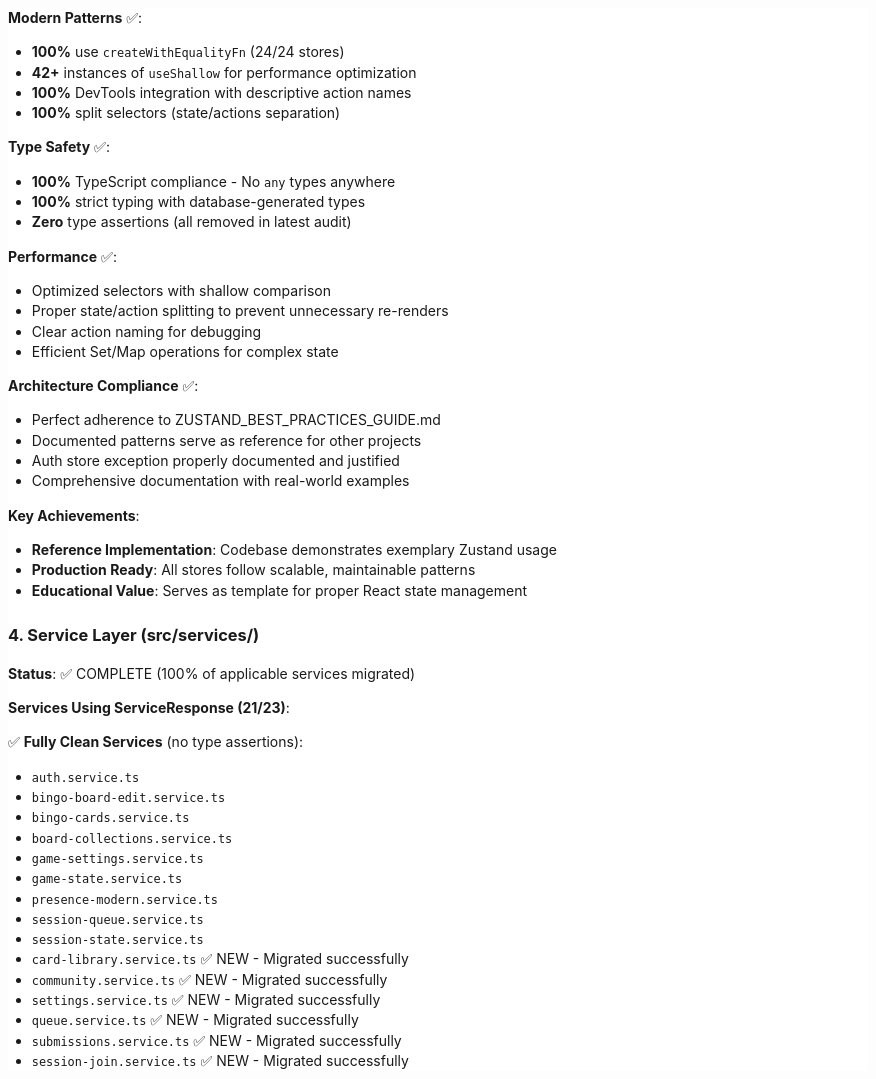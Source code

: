 **Modern Patterns** ✅:

- **100%** use `createWithEqualityFn` (24/24 stores)
- **42+** instances of `useShallow` for performance optimization
- **100%** DevTools integration with descriptive action names
- **100%** split selectors (state/actions separation)

**Type Safety** ✅:

- **100%** TypeScript compliance - No `any` types anywhere
- **100%** strict typing with database-generated types
- **Zero** type assertions (all removed in latest audit)

**Performance** ✅:

- Optimized selectors with shallow comparison
- Proper state/action splitting to prevent unnecessary re-renders
- Clear action naming for debugging
- Efficient Set/Map operations for complex state

**Architecture Compliance** ✅:

- Perfect adherence to ZUSTAND_BEST_PRACTICES_GUIDE.md
- Documented patterns serve as reference for other projects
- Auth store exception properly documented and justified
- Comprehensive documentation with real-world examples

**Key Achievements**:

- **Reference Implementation**: Codebase demonstrates exemplary Zustand usage
- **Production Ready**: All stores follow scalable, maintainable patterns
- **Educational Value**: Serves as template for proper React state management

### 4. Service Layer (src/services/)

**Status**: ✅ COMPLETE (100% of applicable services migrated)

**Services Using ServiceResponse (21/23)**:

✅ **Fully Clean Services** (no type assertions):

- `auth.service.ts`
- `bingo-board-edit.service.ts`
- `bingo-cards.service.ts`
- `board-collections.service.ts`
- `game-settings.service.ts`
- `game-state.service.ts`
- `presence-modern.service.ts`
- `session-queue.service.ts`
- `session-state.service.ts`
- `card-library.service.ts` ✅ NEW - Migrated successfully
- `community.service.ts` ✅ NEW - Migrated successfully
- `settings.service.ts` ✅ NEW - Migrated successfully
- `queue.service.ts` ✅ NEW - Migrated successfully
- `submissions.service.ts` ✅ NEW - Migrated successfully
- `session-join.service.ts` ✅ NEW - Migrated successfully
